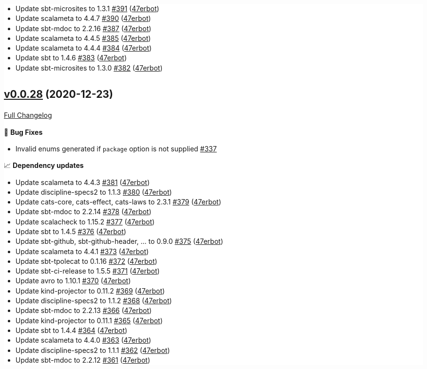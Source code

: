 - Update sbt-microsites to 1.3.1 [\#391](https://github.com/higherkindness/skeuomorph/pull/391) ([47erbot](https://github.com/47erbot))
- Update scalameta to 4.4.7 [\#390](https://github.com/higherkindness/skeuomorph/pull/390) ([47erbot](https://github.com/47erbot))
- Update sbt-mdoc to 2.2.16 [\#387](https://github.com/higherkindness/skeuomorph/pull/387) ([47erbot](https://github.com/47erbot))
- Update scalameta to 4.4.5 [\#385](https://github.com/higherkindness/skeuomorph/pull/385) ([47erbot](https://github.com/47erbot))
- Update scalameta to 4.4.4 [\#384](https://github.com/higherkindness/skeuomorph/pull/384) ([47erbot](https://github.com/47erbot))
- Update sbt to 1.4.6 [\#383](https://github.com/higherkindness/skeuomorph/pull/383) ([47erbot](https://github.com/47erbot))
- Update sbt-microsites to 1.3.0 [\#382](https://github.com/higherkindness/skeuomorph/pull/382) ([47erbot](https://github.com/47erbot))

## [v0.0.28](https://github.com/higherkindness/skeuomorph/tree/v0.0.28) (2020-12-23)

[Full Changelog](https://github.com/higherkindness/skeuomorph/compare/v0.0.27...v0.0.28)

🐛 **Bug Fixes**

- Invalid enums generated if `package` option is not supplied [\#337](https://github.com/higherkindness/skeuomorph/issues/337)

📈 **Dependency updates**

- Update scalameta to 4.4.3 [\#381](https://github.com/higherkindness/skeuomorph/pull/381) ([47erbot](https://github.com/47erbot))
- Update discipline-specs2 to 1.1.3 [\#380](https://github.com/higherkindness/skeuomorph/pull/380) ([47erbot](https://github.com/47erbot))
- Update cats-core, cats-effect, cats-laws to 2.3.1 [\#379](https://github.com/higherkindness/skeuomorph/pull/379) ([47erbot](https://github.com/47erbot))
- Update sbt-mdoc to 2.2.14 [\#378](https://github.com/higherkindness/skeuomorph/pull/378) ([47erbot](https://github.com/47erbot))
- Update scalacheck to 1.15.2 [\#377](https://github.com/higherkindness/skeuomorph/pull/377) ([47erbot](https://github.com/47erbot))
- Update sbt to 1.4.5 [\#376](https://github.com/higherkindness/skeuomorph/pull/376) ([47erbot](https://github.com/47erbot))
- Update sbt-github, sbt-github-header, ... to 0.9.0 [\#375](https://github.com/higherkindness/skeuomorph/pull/375) ([47erbot](https://github.com/47erbot))
- Update scalameta to 4.4.1 [\#373](https://github.com/higherkindness/skeuomorph/pull/373) ([47erbot](https://github.com/47erbot))
- Update sbt-tpolecat to 0.1.16 [\#372](https://github.com/higherkindness/skeuomorph/pull/372) ([47erbot](https://github.com/47erbot))
- Update sbt-ci-release to 1.5.5 [\#371](https://github.com/higherkindness/skeuomorph/pull/371) ([47erbot](https://github.com/47erbot))
- Update avro to 1.10.1 [\#370](https://github.com/higherkindness/skeuomorph/pull/370) ([47erbot](https://github.com/47erbot))
- Update kind-projector to 0.11.2 [\#369](https://github.com/higherkindness/skeuomorph/pull/369) ([47erbot](https://github.com/47erbot))
- Update discipline-specs2 to 1.1.2 [\#368](https://github.com/higherkindness/skeuomorph/pull/368) ([47erbot](https://github.com/47erbot))
- Update sbt-mdoc to 2.2.13 [\#366](https://github.com/higherkindness/skeuomorph/pull/366) ([47erbot](https://github.com/47erbot))
- Update kind-projector to 0.11.1 [\#365](https://github.com/higherkindness/skeuomorph/pull/365) ([47erbot](https://github.com/47erbot))
- Update sbt to 1.4.4 [\#364](https://github.com/higherkindness/skeuomorph/pull/364) ([47erbot](https://github.com/47erbot))
- Update scalameta to 4.4.0 [\#363](https://github.com/higherkindness/skeuomorph/pull/363) ([47erbot](https://github.com/47erbot))
- Update discipline-specs2 to 1.1.1 [\#362](https://github.com/higherkindness/skeuomorph/pull/362) ([47erbot](https://github.com/47erbot))
- Update sbt-mdoc to 2.2.12 [\#361](https://github.com/higherkindness/skeuomorph/pull/361) ([47erbot](https://github.com/47erbot))